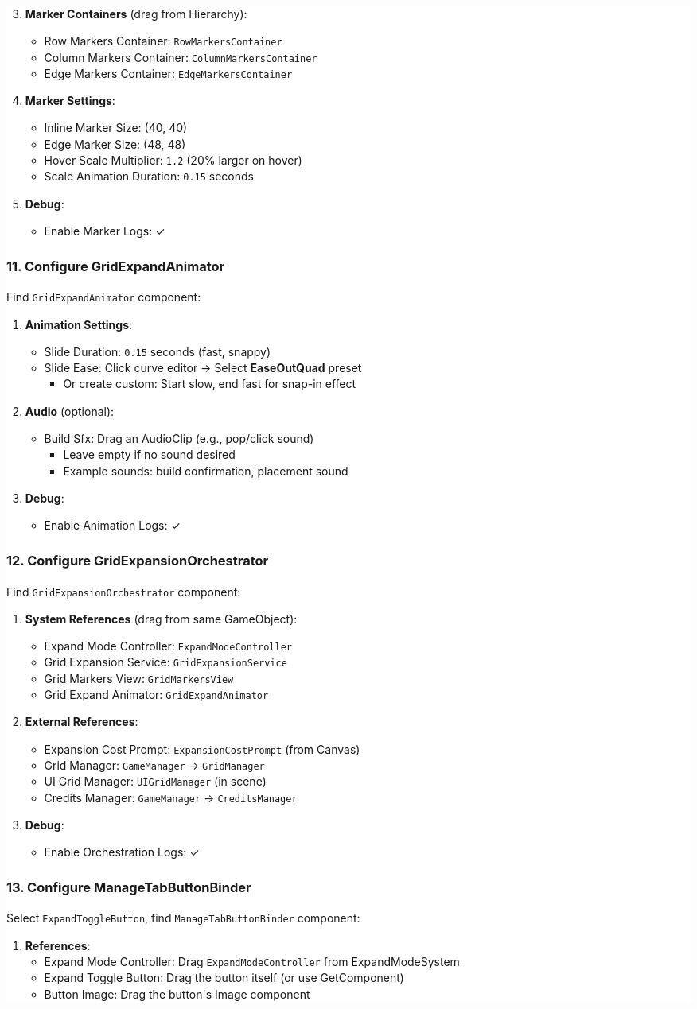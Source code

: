 3. **Marker Containers** (drag from Hierarchy):
   - Row Markers Container: `RowMarkersContainer`
   - Column Markers Container: `ColumnMarkersContainer`
   - Edge Markers Container: `EdgeMarkersContainer`

4. **Marker Settings**:
   - Inline Marker Size: (40, 40)
   - Edge Marker Size: (48, 48)
   - Hover Scale Multiplier: `1.2` (20% larger on hover)
   - Scale Animation Duration: `0.15` seconds

5. **Debug**:
   - Enable Marker Logs: ✓

### 11. Configure GridExpandAnimator

Find `GridExpandAnimator` component:

1. **Animation Settings**:
   - Slide Duration: `0.15` seconds (fast, snappy)
   - Slide Ease: Click curve editor → Select **EaseOutQuad** preset
     - Or create custom: Start slow, end fast for snap-in effect

2. **Audio** (optional):
   - Build Sfx: Drag an AudioClip (e.g., pop/click sound)
     - Leave empty if no sound desired
     - Example sounds: build confirmation, placement sound

3. **Debug**:
   - Enable Animation Logs: ✓

### 12. Configure GridExpansionOrchestrator

Find `GridExpansionOrchestrator` component:

1. **System References** (drag from same GameObject):
   - Expand Mode Controller: `ExpandModeController`
   - Grid Expansion Service: `GridExpansionService`
   - Grid Markers View: `GridMarkersView`
   - Grid Expand Animator: `GridExpandAnimator`

2. **External References**:
   - Expansion Cost Prompt: `ExpansionCostPrompt` (from Canvas)
   - Grid Manager: `GameManager` → `GridManager`
   - UI Grid Manager: `UIGridManager` (in scene)
   - Credits Manager: `GameManager` → `CreditsManager`

3. **Debug**:
   - Enable Orchestration Logs: ✓

### 13. Configure ManageTabButtonBinder

Select `ExpandToggleButton`, find `ManageTabButtonBinder` component:

1. **References**:
   - Expand Mode Controller: Drag `ExpandModeController` from ExpandModeSystem
   - Expand Toggle Button: Drag the button itself (or use GetComponent)
   - Button Image: Drag the button's Image component
